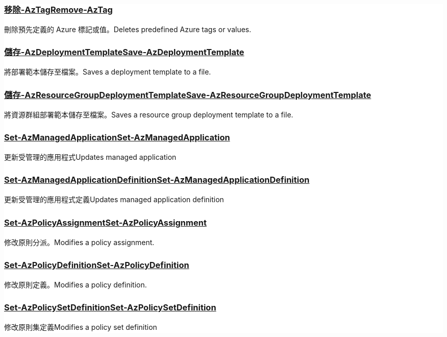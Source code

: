 ### [<span data-ttu-id="b7b41-271">移除-AzTag</span><span class="sxs-lookup"><span data-stu-id="b7b41-271">Remove-AzTag</span></span>](Remove-AzTag.md)
<span data-ttu-id="b7b41-272">刪除預先定義的 Azure 標記或值。</span><span class="sxs-lookup"><span data-stu-id="b7b41-272">Deletes predefined Azure tags or values.</span></span>

### [<span data-ttu-id="b7b41-273">儲存-AzDeploymentTemplate</span><span class="sxs-lookup"><span data-stu-id="b7b41-273">Save-AzDeploymentTemplate</span></span>](Save-AzDeploymentTemplate.md)
<span data-ttu-id="b7b41-274">將部署範本儲存至檔案。</span><span class="sxs-lookup"><span data-stu-id="b7b41-274">Saves a deployment template to a file.</span></span>

### [<span data-ttu-id="b7b41-275">儲存-AzResourceGroupDeploymentTemplate</span><span class="sxs-lookup"><span data-stu-id="b7b41-275">Save-AzResourceGroupDeploymentTemplate</span></span>](Save-AzResourceGroupDeploymentTemplate.md)
<span data-ttu-id="b7b41-276">將資源群組部署範本儲存至檔案。</span><span class="sxs-lookup"><span data-stu-id="b7b41-276">Saves a resource group deployment template to a file.</span></span>

### [<span data-ttu-id="b7b41-277">Set-AzManagedApplication</span><span class="sxs-lookup"><span data-stu-id="b7b41-277">Set-AzManagedApplication</span></span>](Set-AzManagedApplication.md)
<span data-ttu-id="b7b41-278">更新受管理的應用程式</span><span class="sxs-lookup"><span data-stu-id="b7b41-278">Updates managed application</span></span>

### [<span data-ttu-id="b7b41-279">Set-AzManagedApplicationDefinition</span><span class="sxs-lookup"><span data-stu-id="b7b41-279">Set-AzManagedApplicationDefinition</span></span>](Set-AzManagedApplicationDefinition.md)
<span data-ttu-id="b7b41-280">更新受管理的應用程式定義</span><span class="sxs-lookup"><span data-stu-id="b7b41-280">Updates managed application definition</span></span>

### [<span data-ttu-id="b7b41-281">Set-AzPolicyAssignment</span><span class="sxs-lookup"><span data-stu-id="b7b41-281">Set-AzPolicyAssignment</span></span>](Set-AzPolicyAssignment.md)
<span data-ttu-id="b7b41-282">修改原則分派。</span><span class="sxs-lookup"><span data-stu-id="b7b41-282">Modifies a policy assignment.</span></span>

### [<span data-ttu-id="b7b41-283">Set-AzPolicyDefinition</span><span class="sxs-lookup"><span data-stu-id="b7b41-283">Set-AzPolicyDefinition</span></span>](Set-AzPolicyDefinition.md)
<span data-ttu-id="b7b41-284">修改原則定義。</span><span class="sxs-lookup"><span data-stu-id="b7b41-284">Modifies a policy definition.</span></span>

### [<span data-ttu-id="b7b41-285">Set-AzPolicySetDefinition</span><span class="sxs-lookup"><span data-stu-id="b7b41-285">Set-AzPolicySetDefinition</span></span>](Set-AzPolicySetDefinition.md)
<span data-ttu-id="b7b41-286">修改原則集定義</span><span class="sxs-lookup"><span data-stu-id="b7b41-286">Modifies a policy set definition</span></span>
